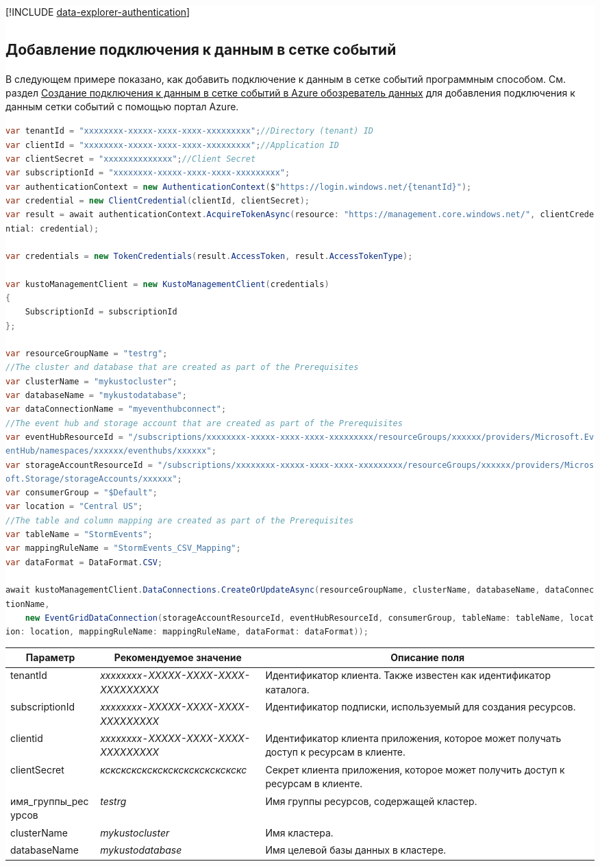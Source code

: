 [!INCLUDE [data-explorer-authentication](includes/data-explorer-authentication.md)]

## <a name="add-an-event-grid-data-connection"></a>Добавление подключения к данным в сетке событий

В следующем примере показано, как добавить подключение к данным в сетке событий программным способом. См. раздел [Создание подключения к данным в сетке событий в Azure обозреватель данных](ingest-data-event-grid.md#create-an-event-grid-data-connection-in-azure-data-explorer) для добавления подключения к данным сетки событий с помощью портал Azure.

```csharp
var tenantId = "xxxxxxxx-xxxxx-xxxx-xxxx-xxxxxxxxx";//Directory (tenant) ID
var clientId = "xxxxxxxx-xxxxx-xxxx-xxxx-xxxxxxxxx";//Application ID
var clientSecret = "xxxxxxxxxxxxxx";//Client Secret
var subscriptionId = "xxxxxxxx-xxxxx-xxxx-xxxx-xxxxxxxxx";
var authenticationContext = new AuthenticationContext($"https://login.windows.net/{tenantId}");
var credential = new ClientCredential(clientId, clientSecret);
var result = await authenticationContext.AcquireTokenAsync(resource: "https://management.core.windows.net/", clientCredential: credential);

var credentials = new TokenCredentials(result.AccessToken, result.AccessTokenType);

var kustoManagementClient = new KustoManagementClient(credentials)
{
    SubscriptionId = subscriptionId
};

var resourceGroupName = "testrg";
//The cluster and database that are created as part of the Prerequisites
var clusterName = "mykustocluster";
var databaseName = "mykustodatabase";
var dataConnectionName = "myeventhubconnect";
//The event hub and storage account that are created as part of the Prerequisites
var eventHubResourceId = "/subscriptions/xxxxxxxx-xxxxx-xxxx-xxxx-xxxxxxxxx/resourceGroups/xxxxxx/providers/Microsoft.EventHub/namespaces/xxxxxx/eventhubs/xxxxxx";
var storageAccountResourceId = "/subscriptions/xxxxxxxx-xxxxx-xxxx-xxxx-xxxxxxxxx/resourceGroups/xxxxxx/providers/Microsoft.Storage/storageAccounts/xxxxxx";
var consumerGroup = "$Default";
var location = "Central US";
//The table and column mapping are created as part of the Prerequisites
var tableName = "StormEvents";
var mappingRuleName = "StormEvents_CSV_Mapping";
var dataFormat = DataFormat.CSV;

await kustoManagementClient.DataConnections.CreateOrUpdateAsync(resourceGroupName, clusterName, databaseName, dataConnectionName,
    new EventGridDataConnection(storageAccountResourceId, eventHubResourceId, consumerGroup, tableName: tableName, location: location, mappingRuleName: mappingRuleName, dataFormat: dataFormat));
```

|**Параметр** | **Рекомендуемое значение** | **Описание поля**|
|---|---|---|
| tenantId | *xxxxxxxx-XXXXX-XXXX-XXXX-XXXXXXXXX* | Идентификатор клиента. Также известен как идентификатор каталога.|
| subscriptionId | *xxxxxxxx-XXXXX-XXXX-XXXX-XXXXXXXXX* | Идентификатор подписки, используемый для создания ресурсов.|
| clientid | *xxxxxxxx-XXXXX-XXXX-XXXX-XXXXXXXXX* | Идентификатор клиента приложения, которое может получать доступ к ресурсам в клиенте.|
| clientSecret | *кскскскскскскскскскскскскскс* | Секрет клиента приложения, которое может получить доступ к ресурсам в клиенте. |
| имя_группы_ресурсов | *testrg* | Имя группы ресурсов, содержащей кластер.|
| clusterName | *mykustocluster* | Имя кластера.|
| databaseName | *mykustodatabase* | Имя целевой базы данных в кластере.|